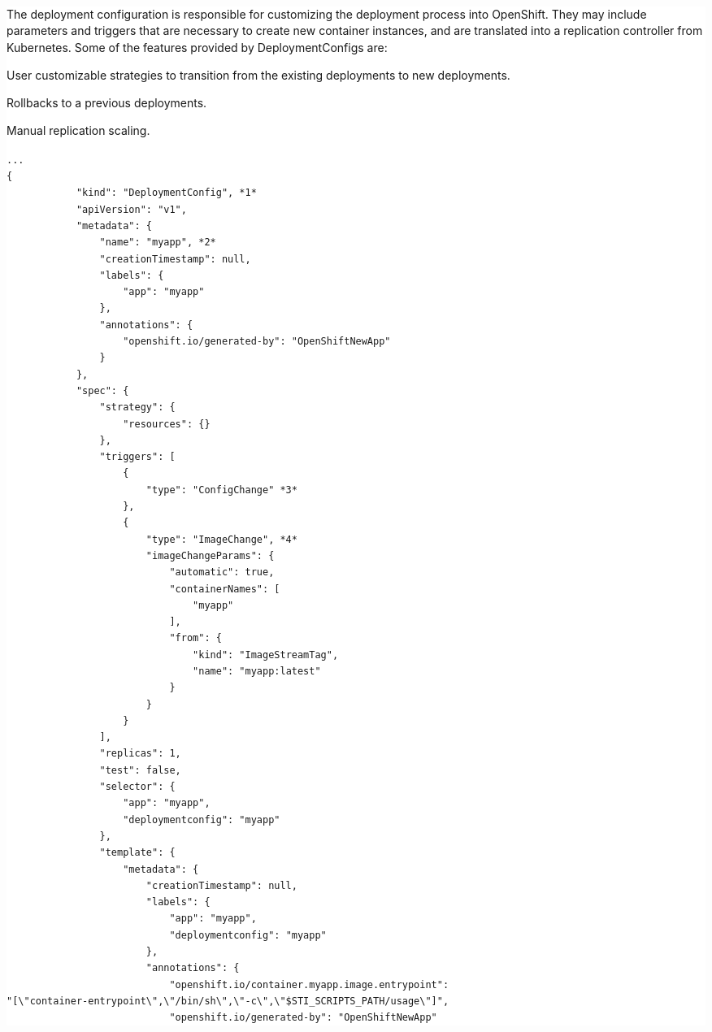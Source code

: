 The deployment configuration is responsible for customizing the deployment process into OpenShift. They may include parameters and triggers that are necessary to create new container instances, and are translated into a replication controller from Kubernetes. Some of the features provided by DeploymentConfigs are:

User customizable strategies to transition from the existing deployments to new deployments.

Rollbacks to a previous deployments.

Manual replication scaling.


```
...
{
            "kind": "DeploymentConfig", *1*
            "apiVersion": "v1",
            "metadata": {
                "name": "myapp", *2*
                "creationTimestamp": null,
                "labels": {
                    "app": "myapp"
                },
                "annotations": {
                    "openshift.io/generated-by": "OpenShiftNewApp"
                }
            },
            "spec": {
                "strategy": {
                    "resources": {}
                },
                "triggers": [
                    {
                        "type": "ConfigChange" *3*
                    },
                    {
                        "type": "ImageChange", *4*
                        "imageChangeParams": {
                            "automatic": true,
                            "containerNames": [
                                "myapp"
                            ],
                            "from": {
                                "kind": "ImageStreamTag",
                                "name": "myapp:latest"
                            }
                        }
                    }
                ],
                "replicas": 1,
                "test": false,
                "selector": {
                    "app": "myapp",
                    "deploymentconfig": "myapp"
                },
                "template": {
                    "metadata": {
                        "creationTimestamp": null,
                        "labels": {
                            "app": "myapp",
                            "deploymentconfig": "myapp"
                        },
                        "annotations": {
                            "openshift.io/container.myapp.image.entrypoint": 
"[\"container-entrypoint\",\"/bin/sh\",\"-c\",\"$STI_SCRIPTS_PATH/usage\"]",
                            "openshift.io/generated-by": "OpenShiftNewApp"
```